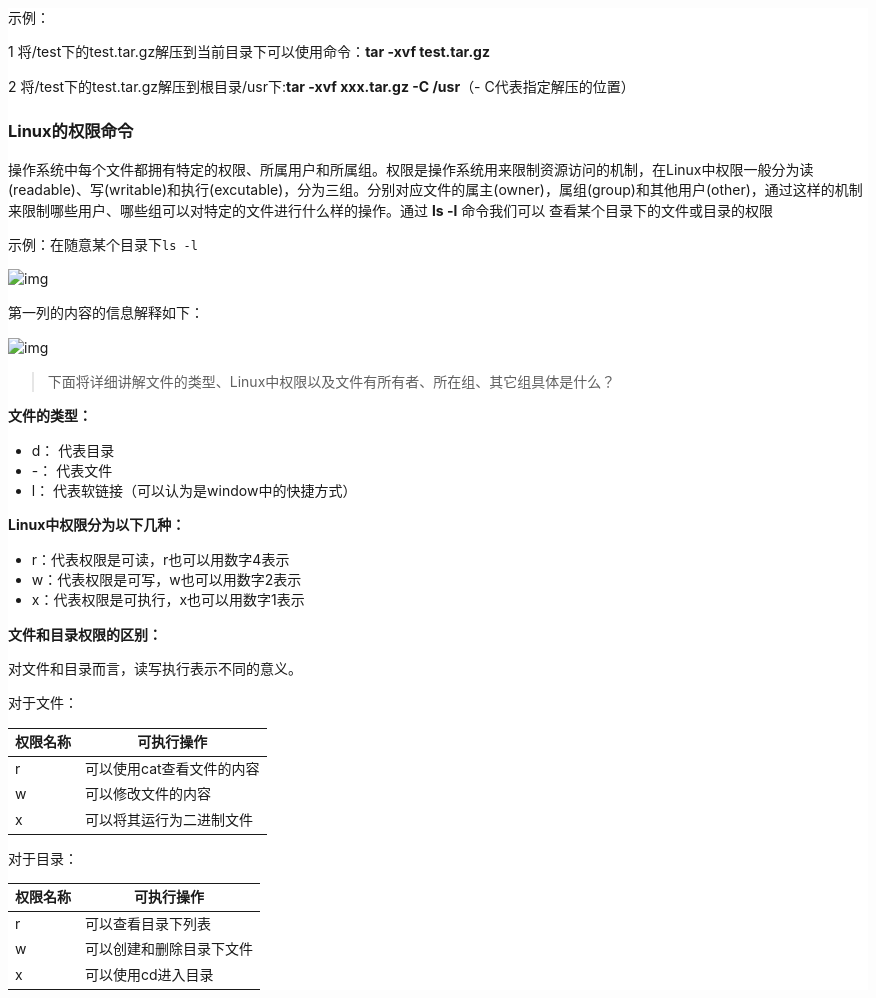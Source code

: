 示例：

1 将/test下的test.tar.gz解压到当前目录下可以使用命令：**tar -xvf test.tar.gz**

2 将/test下的test.tar.gz解压到根目录/usr下:**tar -xvf xxx.tar.gz -C /usr**（- C代表指定解压的位置）

### Linux的权限命令

操作系统中每个文件都拥有特定的权限、所属用户和所属组。权限是操作系统用来限制资源访问的机制，在Linux中权限一般分为读(readable)、写(writable)和执行(excutable)，分为三组。分别对应文件的属主(owner)，属组(group)和其他用户(other)，通过这样的机制来限制哪些用户、哪些组可以对特定的文件进行什么样的操作。通过 **ls -l** 命令我们可以 查看某个目录下的文件或目录的权限

示例：在随意某个目录下`ls -l`

![img](Linux常见命令/1646955be781daaa)

第一列的内容的信息解释如下：

![img](Linux常见命令/16469565b6951791)

> 下面将详细讲解文件的类型、Linux中权限以及文件有所有者、所在组、其它组具体是什么？

**文件的类型：**

- d： 代表目录
- -： 代表文件
- l： 代表软链接（可以认为是window中的快捷方式）

**Linux中权限分为以下几种：**

- r：代表权限是可读，r也可以用数字4表示
- w：代表权限是可写，w也可以用数字2表示
- x：代表权限是可执行，x也可以用数字1表示

**文件和目录权限的区别：**

对文件和目录而言，读写执行表示不同的意义。

对于文件：

| 权限名称 | 可执行操作                |
| -------- | ------------------------- |
| r        | 可以使用cat查看文件的内容 |
| w        | 可以修改文件的内容        |
| x        | 可以将其运行为二进制文件  |

对于目录：

| 权限名称 | 可执行操作               |
| -------- | ------------------------ |
| r        | 可以查看目录下列表       |
| w        | 可以创建和删除目录下文件 |
| x        | 可以使用cd进入目录       |
